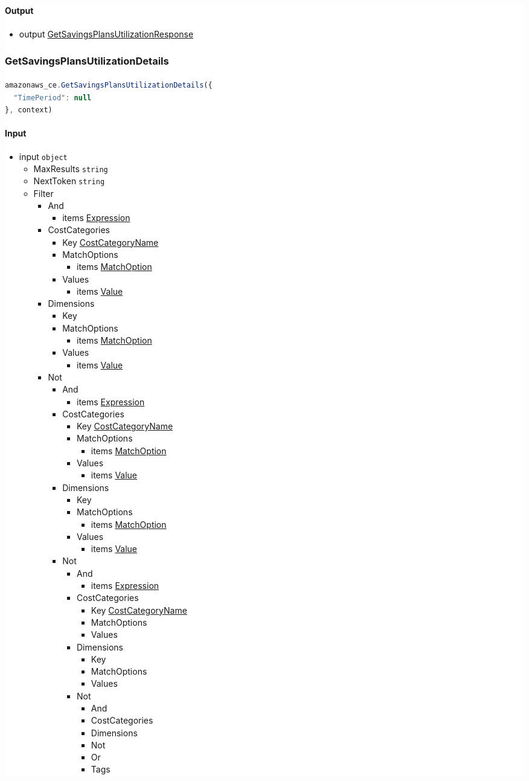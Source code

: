 #### Output
* output [GetSavingsPlansUtilizationResponse](#getsavingsplansutilizationresponse)

### GetSavingsPlansUtilizationDetails



```js
amazonaws_ce.GetSavingsPlansUtilizationDetails({
  "TimePeriod": null
}, context)
```

#### Input
* input `object`
  * MaxResults `string`
  * NextToken `string`
  * Filter
    * And
      * items [Expression](#expression)
    * CostCategories
      * Key [CostCategoryName](#costcategoryname)
      * MatchOptions
        * items [MatchOption](#matchoption)
      * Values
        * items [Value](#value)
    * Dimensions
      * Key
      * MatchOptions
        * items [MatchOption](#matchoption)
      * Values
        * items [Value](#value)
    * Not
      * And
        * items [Expression](#expression)
      * CostCategories
        * Key [CostCategoryName](#costcategoryname)
        * MatchOptions
          * items [MatchOption](#matchoption)
        * Values
          * items [Value](#value)
      * Dimensions
        * Key
        * MatchOptions
          * items [MatchOption](#matchoption)
        * Values
          * items [Value](#value)
      * Not
        * And
          * items [Expression](#expression)
        * CostCategories
          * Key [CostCategoryName](#costcategoryname)
          * MatchOptions
          * Values
        * Dimensions
          * Key
          * MatchOptions
          * Values
        * Not
          * And
          * CostCategories
          * Dimensions
          * Not
          * Or
          * Tags